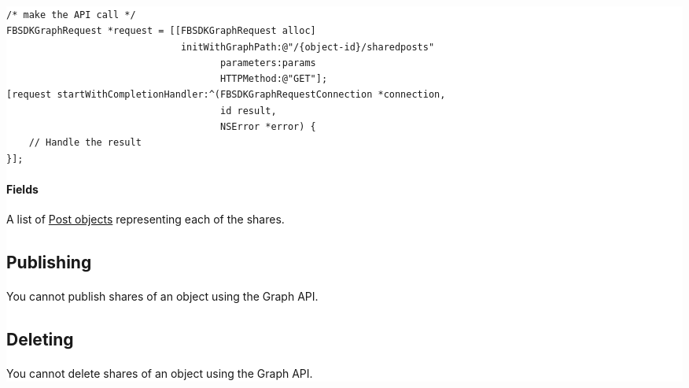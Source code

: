     /* make the API call */
    FBSDKGraphRequest *request = [[FBSDKGraphRequest alloc]
                                   initWithGraphPath:@"/{object-id}/sharedposts"
                                          parameters:params
                                          HTTPMethod:@"GET"];
    [request startWithCompletionHandler:^(FBSDKGraphRequestConnection *connection,
                                          id result,
                                          NSError *error) {
        // Handle the result
    }];

#### Fields

A list of [Post objects](https://developers.facebook.com/docs/graph-api/reference/post) representing each of the shares.

[](#)

Publishing
----------

You cannot publish shares of an object using the Graph API.

[](#)

Deleting
--------

You cannot delete shares of an object using the Graph API.

[](#)

[](#)